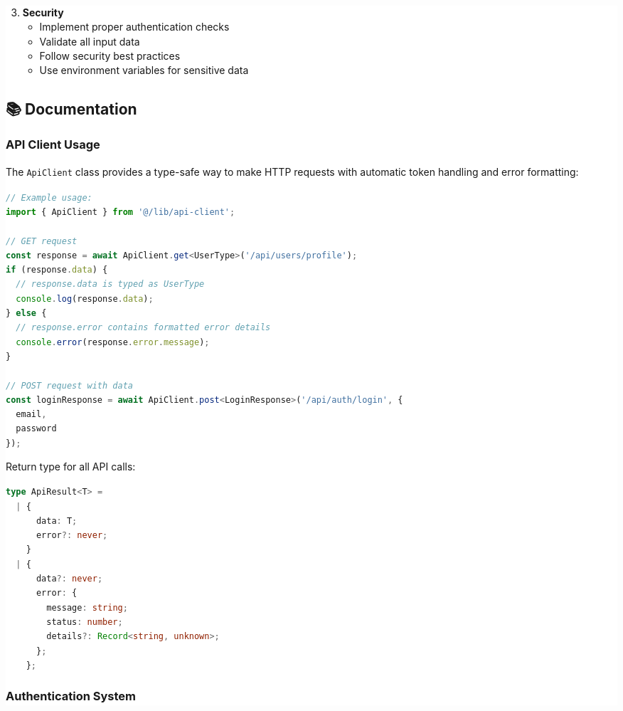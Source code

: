 3. **Security**
   - Implement proper authentication checks
   - Validate all input data
   - Follow security best practices
   - Use environment variables for sensitive data

## 📚 Documentation

### API Client Usage

The `ApiClient` class provides a type-safe way to make HTTP requests with automatic token handling and error formatting:

```ts
// Example usage:
import { ApiClient } from '@/lib/api-client';

// GET request
const response = await ApiClient.get<UserType>('/api/users/profile');
if (response.data) {
  // response.data is typed as UserType
  console.log(response.data);
} else {
  // response.error contains formatted error details
  console.error(response.error.message);
}

// POST request with data
const loginResponse = await ApiClient.post<LoginResponse>('/api/auth/login', { 
  email, 
  password 
});
```

Return type for all API calls:
```ts
type ApiResult<T> =
  | {
      data: T;
      error?: never;
    }
  | {
      data?: never;
      error: {
        message: string;
        status: number;
        details?: Record<string, unknown>;
      };
    };
```

### Authentication System
